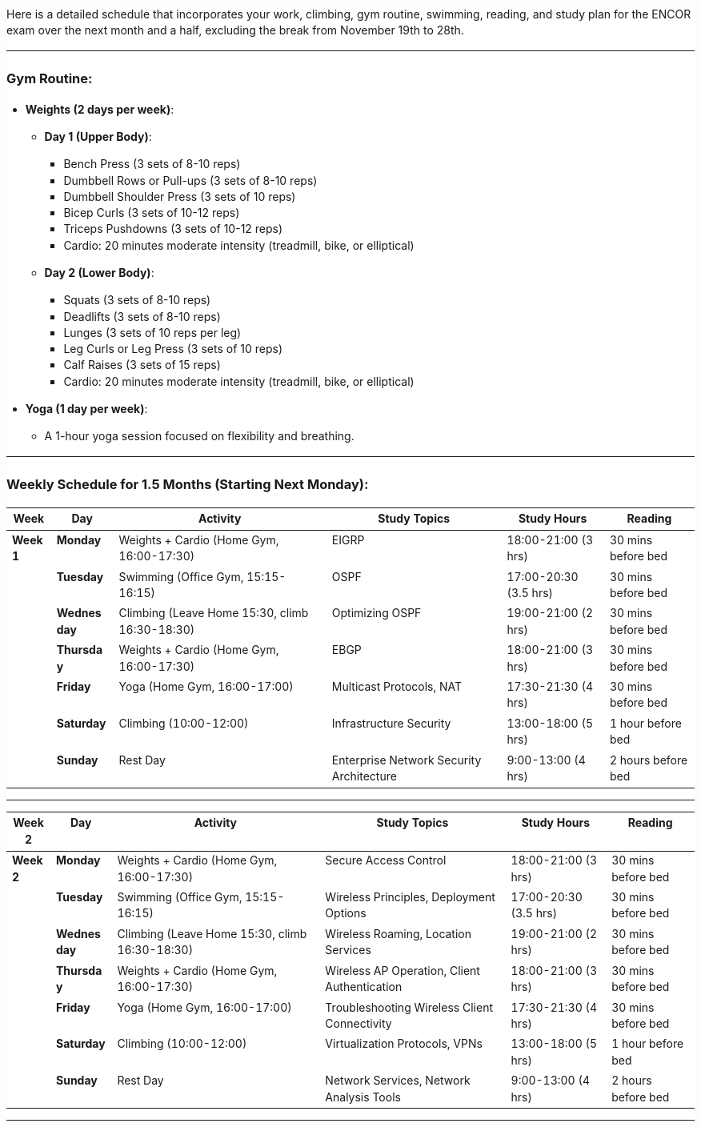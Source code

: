 Here is a detailed schedule that incorporates your work, climbing, gym routine, swimming, reading, and study plan for the ENCOR exam over the next month and a half, excluding the break from November 19th to 28th. 

---

### Gym Routine:
- **Weights (2 days per week)**:
  - **Day 1 (Upper Body)**:
    - Bench Press (3 sets of 8-10 reps)
    - Dumbbell Rows or Pull-ups (3 sets of 8-10 reps)
    - Dumbbell Shoulder Press (3 sets of 10 reps)
    - Bicep Curls (3 sets of 10-12 reps)
    - Triceps Pushdowns (3 sets of 10-12 reps)
    - Cardio: 20 minutes moderate intensity (treadmill, bike, or elliptical)
    
  - **Day 2 (Lower Body)**:
    - Squats (3 sets of 8-10 reps)
    - Deadlifts (3 sets of 8-10 reps)
    - Lunges (3 sets of 10 reps per leg)
    - Leg Curls or Leg Press (3 sets of 10 reps)
    - Calf Raises (3 sets of 15 reps)
    - Cardio: 20 minutes moderate intensity (treadmill, bike, or elliptical)

- **Yoga (1 day per week)**:
  - A 1-hour yoga session focused on flexibility and breathing.

---

### Weekly Schedule for 1.5 Months (Starting Next Monday):

| **Week**      | **Day**       | **Activity**                                        | **Study Topics**                                    | **Study Hours**       | **Reading**          |
|---------------|---------------|----------------------------------------------------|----------------------------------------------------|-----------------------|----------------------|
| **Week 1**    | **Monday**    | Weights + Cardio (Home Gym, 16:00-17:30)           | EIGRP                                               | 18:00-21:00 (3 hrs)   | 30 mins before bed   |
|               | **Tuesday**   | Swimming (Office Gym, 15:15-16:15)                 | OSPF                                                | 17:00-20:30 (3.5 hrs) | 30 mins before bed   |
|               | **Wednesday** | Climbing (Leave Home 15:30, climb 16:30-18:30)      | Optimizing OSPF                                     | 19:00-21:00 (2 hrs)   | 30 mins before bed   |
|               | **Thursday**  | Weights + Cardio (Home Gym, 16:00-17:30)           | EBGP                                                | 18:00-21:00 (3 hrs)   | 30 mins before bed   |
|               | **Friday**    | Yoga (Home Gym, 16:00-17:00)                       | Multicast Protocols, NAT                            | 17:30-21:30 (4 hrs)   | 30 mins before bed   |
|               | **Saturday**  | Climbing (10:00-12:00)                             | Infrastructure Security                             | 13:00-18:00 (5 hrs)   | 1 hour before bed    |
|               | **Sunday**    | Rest Day                                           | Enterprise Network Security Architecture            | 9:00-13:00 (4 hrs)    | 2 hours before bed   |

---

| **Week 2**    | **Day**       | **Activity**                                        | **Study Topics**                                    | **Study Hours**       | **Reading**          |
|---------------|---------------|----------------------------------------------------|----------------------------------------------------|-----------------------|----------------------|
| **Week 2**    | **Monday**    | Weights + Cardio (Home Gym, 16:00-17:30)           | Secure Access Control                               | 18:00-21:00 (3 hrs)   | 30 mins before bed   |
|               | **Tuesday**   | Swimming (Office Gym, 15:15-16:15)                 | Wireless Principles, Deployment Options             | 17:00-20:30 (3.5 hrs) | 30 mins before bed   |
|               | **Wednesday** | Climbing (Leave Home 15:30, climb 16:30-18:30)      | Wireless Roaming, Location Services                 | 19:00-21:00 (2 hrs)   | 30 mins before bed   |
|               | **Thursday**  | Weights + Cardio (Home Gym, 16:00-17:30)           | Wireless AP Operation, Client Authentication        | 18:00-21:00 (3 hrs)   | 30 mins before bed   |
|               | **Friday**    | Yoga (Home Gym, 16:00-17:00)                       | Troubleshooting Wireless Client Connectivity        | 17:30-21:30 (4 hrs)   | 30 mins before bed   |
|               | **Saturday**  | Climbing (10:00-12:00)                             | Virtualization Protocols, VPNs                      | 13:00-18:00 (5 hrs)   | 1 hour before bed    |
|               | **Sunday**    | Rest Day                                           | Network Services, Network Analysis Tools            | 9:00-13:00 (4 hrs)    | 2 hours before bed   |

---